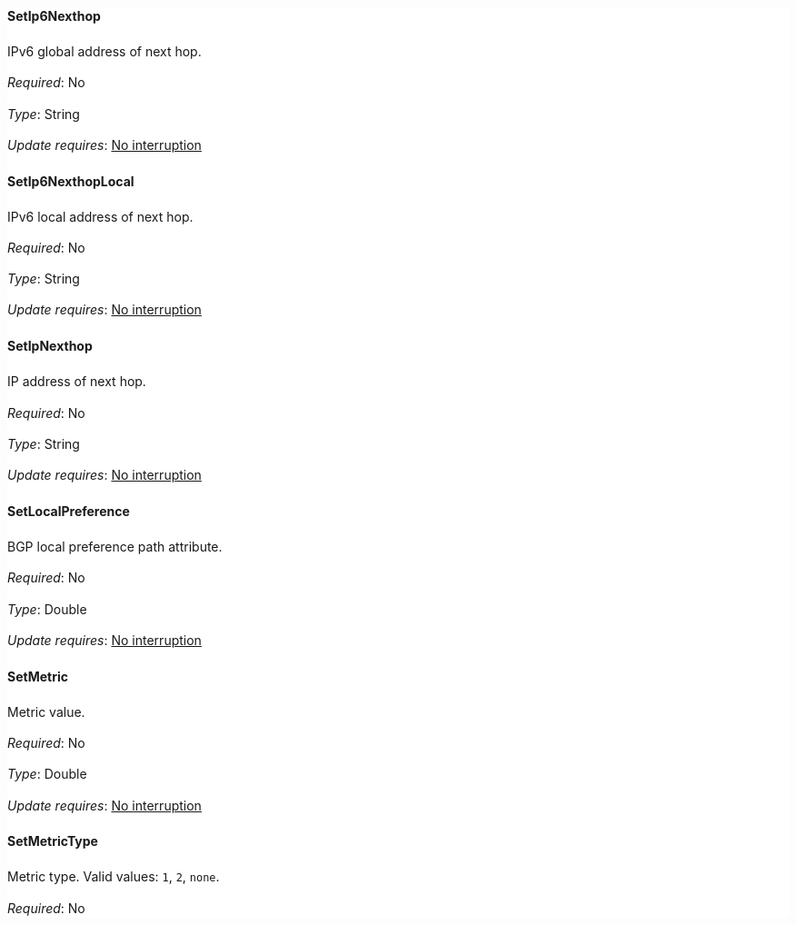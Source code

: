 #### SetIp6Nexthop

IPv6 global address of next hop.

_Required_: No

_Type_: String

_Update requires_: [No interruption](https://docs.aws.amazon.com/AWSCloudFormation/latest/UserGuide/using-cfn-updating-stacks-update-behaviors.html#update-no-interrupt)

#### SetIp6NexthopLocal

IPv6 local address of next hop.

_Required_: No

_Type_: String

_Update requires_: [No interruption](https://docs.aws.amazon.com/AWSCloudFormation/latest/UserGuide/using-cfn-updating-stacks-update-behaviors.html#update-no-interrupt)

#### SetIpNexthop

IP address of next hop.

_Required_: No

_Type_: String

_Update requires_: [No interruption](https://docs.aws.amazon.com/AWSCloudFormation/latest/UserGuide/using-cfn-updating-stacks-update-behaviors.html#update-no-interrupt)

#### SetLocalPreference

BGP local preference path attribute.

_Required_: No

_Type_: Double

_Update requires_: [No interruption](https://docs.aws.amazon.com/AWSCloudFormation/latest/UserGuide/using-cfn-updating-stacks-update-behaviors.html#update-no-interrupt)

#### SetMetric

Metric value.

_Required_: No

_Type_: Double

_Update requires_: [No interruption](https://docs.aws.amazon.com/AWSCloudFormation/latest/UserGuide/using-cfn-updating-stacks-update-behaviors.html#update-no-interrupt)

#### SetMetricType

Metric type. Valid values: `1`, `2`, `none`.

_Required_: No
